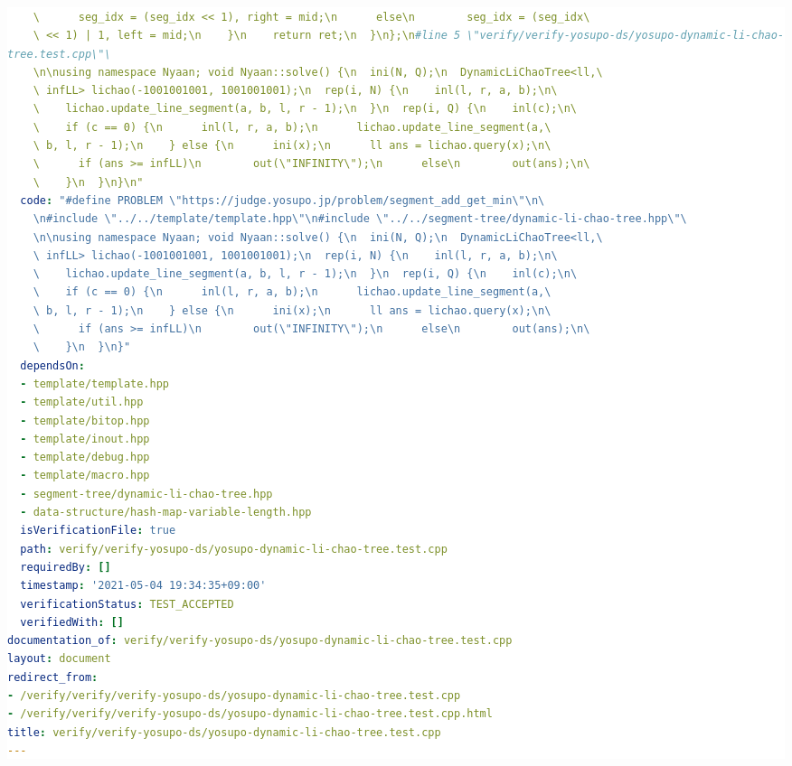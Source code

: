 ```yaml
    \      seg_idx = (seg_idx << 1), right = mid;\n      else\n        seg_idx = (seg_idx\
    \ << 1) | 1, left = mid;\n    }\n    return ret;\n  }\n};\n#line 5 \"verify/verify-yosupo-ds/yosupo-dynamic-li-chao-tree.test.cpp\"\
    \n\nusing namespace Nyaan; void Nyaan::solve() {\n  ini(N, Q);\n  DynamicLiChaoTree<ll,\
    \ infLL> lichao(-1001001001, 1001001001);\n  rep(i, N) {\n    inl(l, r, a, b);\n\
    \    lichao.update_line_segment(a, b, l, r - 1);\n  }\n  rep(i, Q) {\n    inl(c);\n\
    \    if (c == 0) {\n      inl(l, r, a, b);\n      lichao.update_line_segment(a,\
    \ b, l, r - 1);\n    } else {\n      ini(x);\n      ll ans = lichao.query(x);\n\
    \      if (ans >= infLL)\n        out(\"INFINITY\");\n      else\n        out(ans);\n\
    \    }\n  }\n}\n"
  code: "#define PROBLEM \"https://judge.yosupo.jp/problem/segment_add_get_min\"\n\
    \n#include \"../../template/template.hpp\"\n#include \"../../segment-tree/dynamic-li-chao-tree.hpp\"\
    \n\nusing namespace Nyaan; void Nyaan::solve() {\n  ini(N, Q);\n  DynamicLiChaoTree<ll,\
    \ infLL> lichao(-1001001001, 1001001001);\n  rep(i, N) {\n    inl(l, r, a, b);\n\
    \    lichao.update_line_segment(a, b, l, r - 1);\n  }\n  rep(i, Q) {\n    inl(c);\n\
    \    if (c == 0) {\n      inl(l, r, a, b);\n      lichao.update_line_segment(a,\
    \ b, l, r - 1);\n    } else {\n      ini(x);\n      ll ans = lichao.query(x);\n\
    \      if (ans >= infLL)\n        out(\"INFINITY\");\n      else\n        out(ans);\n\
    \    }\n  }\n}"
  dependsOn:
  - template/template.hpp
  - template/util.hpp
  - template/bitop.hpp
  - template/inout.hpp
  - template/debug.hpp
  - template/macro.hpp
  - segment-tree/dynamic-li-chao-tree.hpp
  - data-structure/hash-map-variable-length.hpp
  isVerificationFile: true
  path: verify/verify-yosupo-ds/yosupo-dynamic-li-chao-tree.test.cpp
  requiredBy: []
  timestamp: '2021-05-04 19:34:35+09:00'
  verificationStatus: TEST_ACCEPTED
  verifiedWith: []
documentation_of: verify/verify-yosupo-ds/yosupo-dynamic-li-chao-tree.test.cpp
layout: document
redirect_from:
- /verify/verify/verify-yosupo-ds/yosupo-dynamic-li-chao-tree.test.cpp
- /verify/verify/verify-yosupo-ds/yosupo-dynamic-li-chao-tree.test.cpp.html
title: verify/verify-yosupo-ds/yosupo-dynamic-li-chao-tree.test.cpp
---
```

